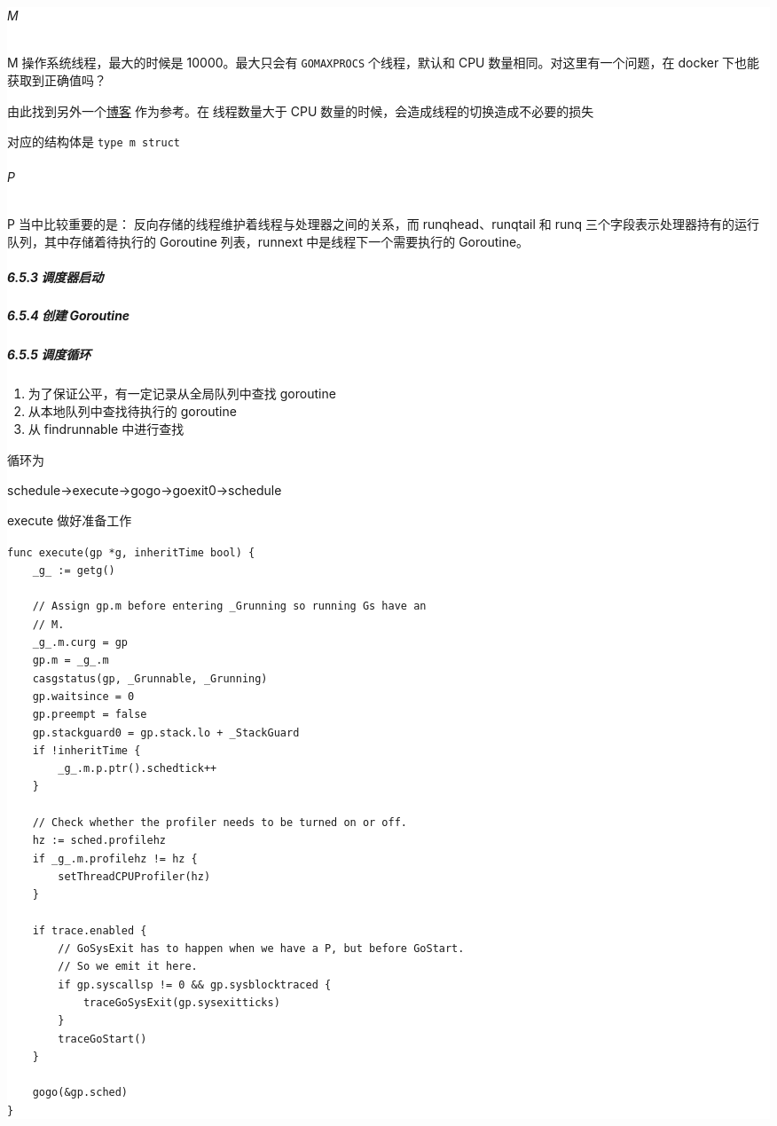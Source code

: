 ###### M

M 操作系统线程，最大的时候是 10000。最大只会有 `GOMAXPROCS` 个线程，默认和 CPU 数量相同。对这里有一个问题，在 docker 下也能获取到正确值吗？

由此找到另外一个[博客](https://pandaychen.github.io/2020/02/28/GOMAXPROCS-POT/) 作为参考。在 线程数量大于 CPU 数量的时候，会造成线程的切换造成不必要的损失

对应的结构体是 `type m struct`

###### P

P 当中比较重要的是：
反向存储的线程维护着线程与处理器之间的关系，而 runqhead、runqtail 和 runq 三个字段表示处理器持有的运行队列，其中存储着待执行的 Goroutine 列表，runnext 中是线程下一个需要执行的 Goroutine。

##### 6.5.3 调度器启动

##### 6.5.4 创建 Goroutine

##### 6.5.5 调度循环

1. 为了保证公平，有一定记录从全局队列中查找 goroutine
2. 从本地队列中查找待执行的 goroutine
3. 从 findrunnable 中进行查找

循环为

schedule->execute->gogo->goexit0->schedule

execute 做好准备工作

```golang
func execute(gp *g, inheritTime bool) {
	_g_ := getg()

	// Assign gp.m before entering _Grunning so running Gs have an
	// M.
	_g_.m.curg = gp
	gp.m = _g_.m
	casgstatus(gp, _Grunnable, _Grunning)
	gp.waitsince = 0
	gp.preempt = false
	gp.stackguard0 = gp.stack.lo + _StackGuard
	if !inheritTime {
		_g_.m.p.ptr().schedtick++
	}

	// Check whether the profiler needs to be turned on or off.
	hz := sched.profilehz
	if _g_.m.profilehz != hz {
		setThreadCPUProfiler(hz)
	}

	if trace.enabled {
		// GoSysExit has to happen when we have a P, but before GoStart.
		// So we emit it here.
		if gp.syscallsp != 0 && gp.sysblocktraced {
			traceGoSysExit(gp.sysexitticks)
		}
		traceGoStart()
	}

	gogo(&gp.sched)
}
```
